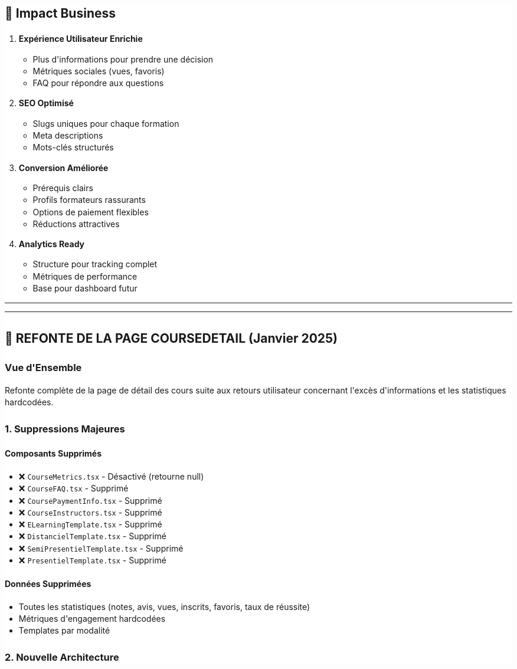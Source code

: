 ## 🎯 Impact Business

1. **Expérience Utilisateur Enrichie**
   - Plus d'informations pour prendre une décision
   - Métriques sociales (vues, favoris)
   - FAQ pour répondre aux questions

2. **SEO Optimisé**
   - Slugs uniques pour chaque formation
   - Meta descriptions
   - Mots-clés structurés

3. **Conversion Améliorée**
   - Prérequis clairs
   - Profils formateurs rassurants
   - Options de paiement flexibles
   - Réductions attractives

4. **Analytics Ready**
   - Structure pour tracking complet
   - Métriques de performance
   - Base pour dashboard futur

---

---

## 🎨 **REFONTE DE LA PAGE COURSEDETAIL** (Janvier 2025)

### Vue d'Ensemble

Refonte complète de la page de détail des cours suite aux retours utilisateur concernant l'excès d'informations et les statistiques hardcodées.

### 1. Suppressions Majeures

#### **Composants Supprimés**
- ❌ `CourseMetrics.tsx` - Désactivé (retourne null)
- ❌ `CourseFAQ.tsx` - Supprimé
- ❌ `CoursePaymentInfo.tsx` - Supprimé
- ❌ `CourseInstructors.tsx` - Supprimé
- ❌ `ELearningTemplate.tsx` - Supprimé
- ❌ `DistancielTemplate.tsx` - Supprimé
- ❌ `SemiPresentielTemplate.tsx` - Supprimé
- ❌ `PresentielTemplate.tsx` - Supprimé

#### **Données Supprimées**
- Toutes les statistiques (notes, avis, vues, inscrits, favoris, taux de réussite)
- Métriques d'engagement hardcodées
- Templates par modalité

### 2. Nouvelle Architecture
